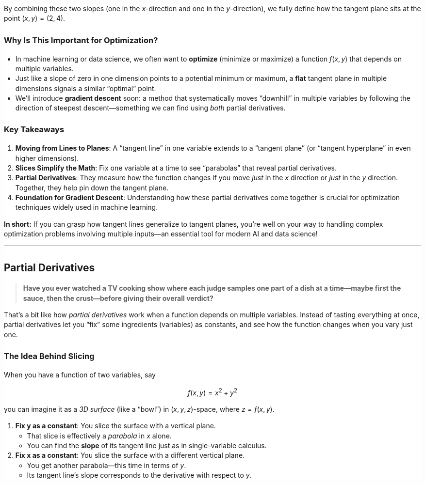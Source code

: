 By combining these two slopes (one in the $x$-direction and one in the $y$-direction), we fully define how the tangent plane sits at the point $(x,y) = (2,4)$.

### Why Is This Important for Optimization?

- In machine learning or data science, we often want to **optimize** (minimize or maximize) a function $f(x,y)$ that depends on multiple variables.  
- Just like a slope of zero in one dimension points to a potential minimum or maximum, a **flat** tangent plane in multiple dimensions signals a similar “optimal” point.  
- We’ll introduce **gradient descent** soon: a method that systematically moves “downhill” in multiple variables by following the direction of steepest descent—something we can find using *both* partial derivatives.

### Key Takeaways

1. **Moving from Lines to Planes**: A “tangent line” in one variable extends to a “tangent plane” (or “tangent hyperplane” in even higher dimensions).  
2. **Slices Simplify the Math**: Fix one variable at a time to see “parabolas” that reveal partial derivatives.  
3. **Partial Derivatives**: They measure how the function changes if you move *just* in the $x$ direction or *just* in the $y$ direction. Together, they help pin down the tangent plane.  
4. **Foundation for Gradient Descent**: Understanding how these partial derivatives come together is crucial for optimization techniques widely used in machine learning.

**In short:** If you can grasp how tangent lines generalize to tangent planes, you’re well on your way to handling complex optimization problems involving multiple inputs—an essential tool for modern AI and data science!

---

## Partial Derivatives

> **Have you ever watched a TV cooking show where each judge samples one part of a dish at a time—maybe first the sauce, then the crust—before giving their overall verdict?** 

That’s a bit like how *partial derivatives* work when a function depends on multiple variables. Instead of tasting everything at once, partial derivatives let you “fix” some ingredients (variables) as constants, and see how the function changes when you vary just one.

### The Idea Behind Slicing

When you have a function of two variables, say  

$$
f(x,y) = x^2 + y^2
$$  

you can imagine it as a *3D surface* (like a “bowl”) in $(x,y,z)$-space, where $z = f(x,y)$.  

1. **Fix y as a constant**: You slice the surface with a vertical plane.  
   - That slice is effectively a *parabola* in $x$ alone.  
   - You can find the **slope** of its tangent line just as in single-variable calculus.  
2. **Fix x as a constant**: You slice the surface with a different vertical plane.  
   - You get another parabola—this time in terms of $y$.  
   - Its tangent line’s slope corresponds to the derivative with respect to $y$.
